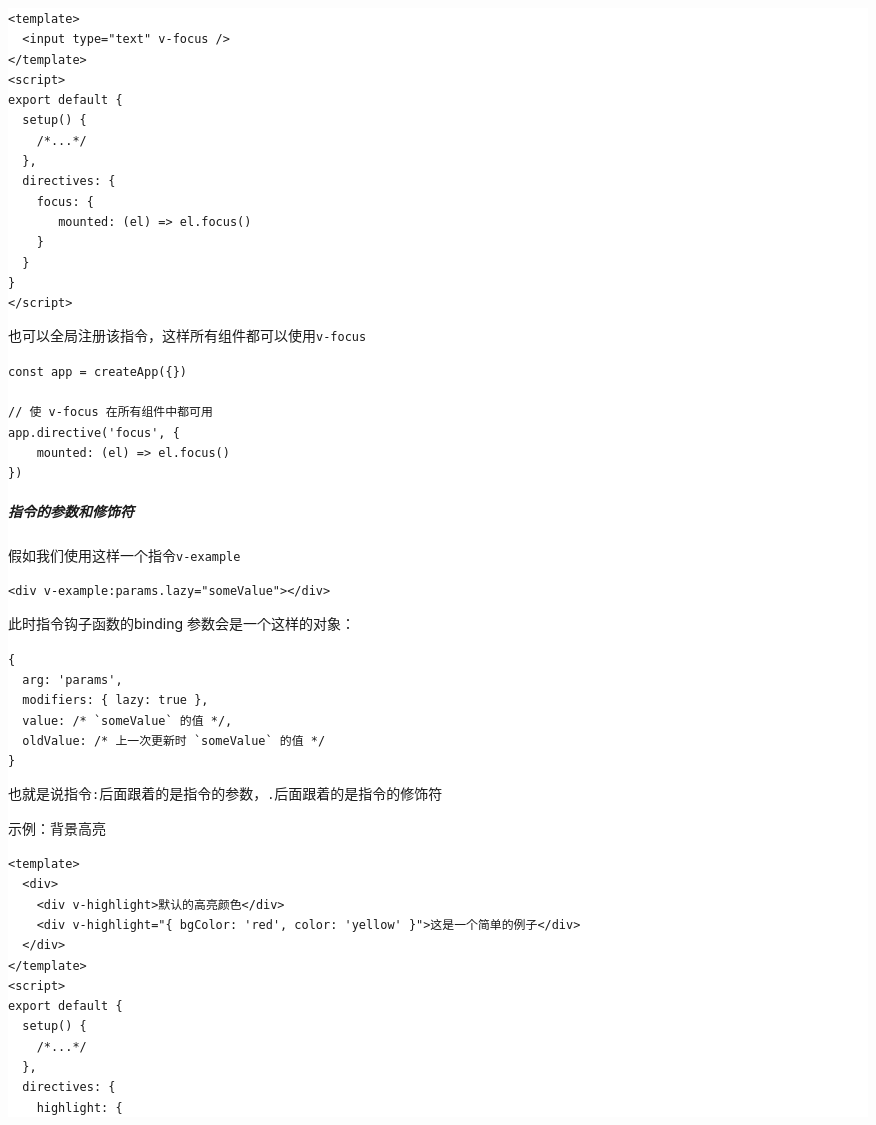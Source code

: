 ```vue
<template>
  <input type="text" v-focus />
</template>
<script>
export default {
  setup() {
    /*...*/
  },
  directives: {
    focus: {
       mounted: (el) => el.focus()
    }
  }
}
</script>

```

也可以全局注册该指令，这样所有组件都可以使用`v-focus`

```vue
const app = createApp({})

// 使 v-focus 在所有组件中都可用
app.directive('focus', {
 	mounted: (el) => el.focus()
})

```

##### 指令的参数和修饰符

假如我们使用这样一个指令`v-example`

```
<div v-example:params.lazy="someValue"></div>

```

此时指令钩子函数的binding 参数会是一个这样的对象：

```vue
{
  arg: 'params',
  modifiers: { lazy: true },
  value: /* `someValue` 的值 */,
  oldValue: /* 上一次更新时 `someValue` 的值 */
}

```

也就是说指令`:`后面跟着的是指令的参数，`.`后面跟着的是指令的修饰符

示例：背景高亮

```vue
<template>
  <div>
    <div v-highlight>默认的高亮颜色</div>
    <div v-highlight="{ bgColor: 'red', color: 'yellow' }">这是一个简单的例子</div>
  </div>
</template>
<script>
export default {
  setup() {
    /*...*/
  },
  directives: {
    highlight: {
```